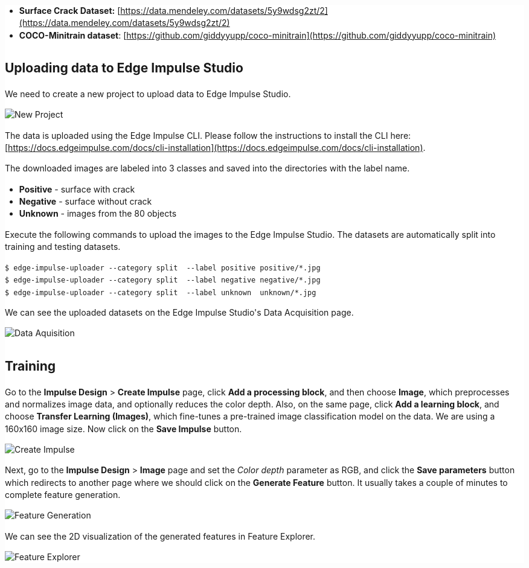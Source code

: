 - **Surface Crack Dataset:** [https://data.mendeley.com/datasets/5y9wdsg2zt/2](https://data.mendeley.com/datasets/5y9wdsg2zt/2)
- **COCO-Minitrain dataset**: [https://github.com/giddyyupp/coco-minitrain](https://github.com/giddyyupp/coco-minitrain)

## Uploading data to Edge Impulse Studio
We need to create a new project to upload data to Edge Impulse Studio.

![New Project](.gitbook/assets/surface-crack-detection/new_project.png)

The data is uploaded using the Edge Impulse CLI. Please follow the instructions to install the CLI here: [https://docs.edgeimpulse.com/docs/cli-installation](https://docs.edgeimpulse.com/docs/cli-installation).

The downloaded images are labeled into 3 classes and saved into the directories with the label name.

- **Positive** - surface with crack
- **Negative** - surface without crack
- **Unknown** - images from the 80 objects

Execute the following commands to upload the images to the Edge Impulse Studio. 
The datasets are automatically split into training and testing datasets.

```
$ edge-impulse-uploader --category split  --label positive positive/*.jpg
$ edge-impulse-uploader --category split  --label negative negative/*.jpg
$ edge-impulse-uploader --category split  --label unknown  unknown/*.jpg
```

We can see the uploaded datasets on the Edge Impulse Studio's Data Acquisition page.

![Data Aquisition](.gitbook/assets/surface-crack-detection/data_aquisition.png)

## Training
Go to the **Impulse Design** > **Create Impulse** page, click **Add a processing block**, and then choose **Image**, which preprocesses and normalizes image data, and optionally reduces the color depth. Also, on the same page, click **Add a learning block**, and choose **Transfer Learning (Images)**, which fine-tunes a pre-trained image classification model on the data. We are using a 160x160 image size. Now click on the **Save Impulse** button.

![Create Impulse](.gitbook/assets/surface-crack-detection/create_impulse.png)

Next, go to the **Impulse Design** > **Image** page and set the *Color depth* parameter as RGB, and click the **Save parameters** button which redirects to another page where we should click on the **Generate Feature** button. It usually takes a couple of minutes to complete feature generation.

![Feature Generation](.gitbook/assets/surface-crack-detection/generate_features.png)

We can see the 2D visualization of the generated features in Feature Explorer.

![Feature Explorer](.gitbook/assets/surface-crack-detection/feature_explorer.png)
